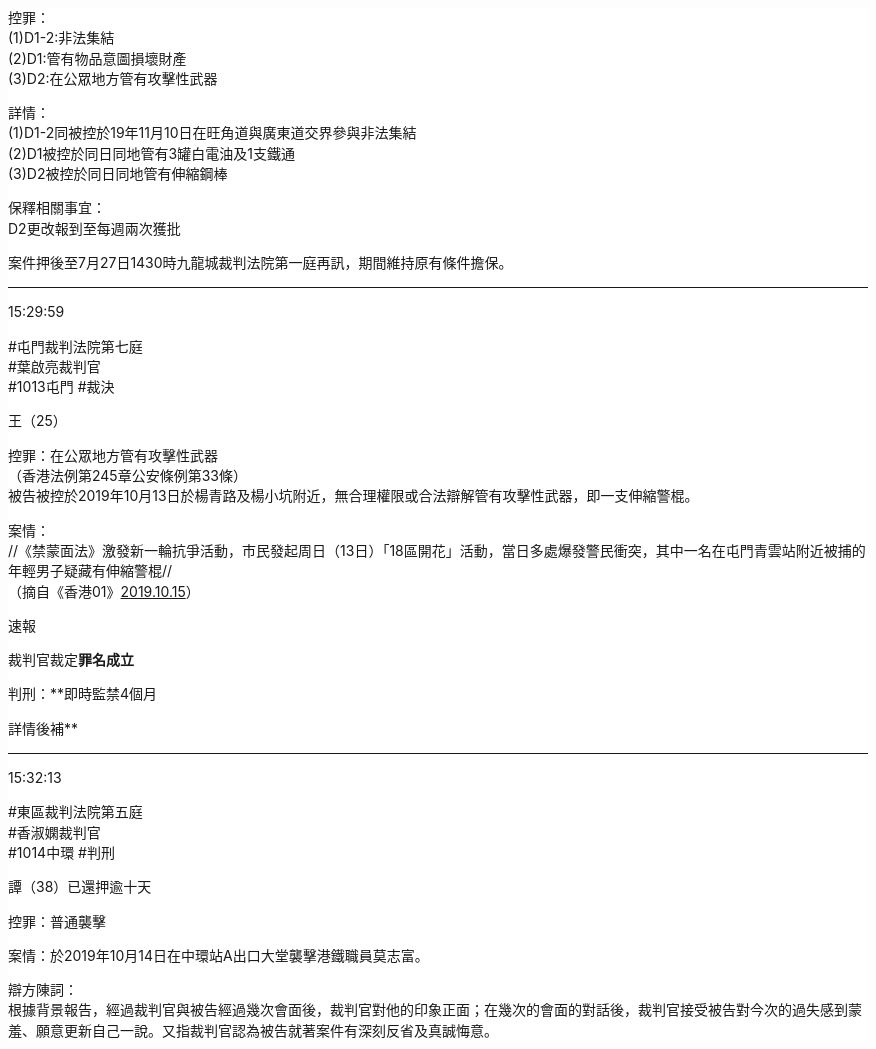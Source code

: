 控罪：  
(1)D1-2:非法集結                        
(2)D1:管有物品意圖損壞財產  
(3)D2:在公眾地方管有攻擊性武器  
  
詳情：  
(1)D1-2同被控於19年11月10日在旺角道與廣東道交界參與非法集結  
(2)D1被控於同日同地管有3罐白電油及1支鐵通  
(3)D2被控於同日同地管有伸縮鋼棒  
  
保釋相關事宜：  
D2更改報到至每週兩次獲批  
  
案件押後至7月27日1430時九龍城裁判法院第一庭再訊，期間維持原有條件擔保。

---
      
15:29:59



\#屯門裁判法院第七庭  
\#葉啟亮裁判官  
\#1013屯門 \#裁決  
  
王（25）  
  
控罪：在公眾地方管有攻擊性武器  
（香港法例第245章公安條例第33條）  
被告被控於2019年10月13日於楊青路及楊小坑附近，無合理權限或合法辯解管有攻擊性武器，即一支伸縮警棍。  
  
案情：  
//《禁蒙面法》激發新一輪抗爭活動，市民發起周日（13日）「18區開花」活動，當日多處爆發警民衝突，其中一名在屯門青雲站附近被捕的年輕男子疑藏有伸縮警棍//  
（摘自《香港01》[2019.10.15](tel:2019.10.15)）  
  
速報  
  
裁判官裁定**罪名成立**  
  
判刑：**即時監禁4個月  
  
詳情後補**

---
      
15:32:13



\#東區裁判法院第五庭  
\#香淑嫻裁判官  
\#1014中環 \#判刑  
  
  
譚（38）已還押逾十天  
  
控罪：普通襲擊  
  
案情：於2019年10月14日在中環站A出口大堂襲擊港鐵職員莫志富。  
  
  
辯方陳詞：  
根據背景報告，經過裁判官與被告經過幾次會面後，裁判官對他的印象正面；在幾次的會面的對話後，裁判官接受被告對今次的過失感到蒙羞、願意更新自己一說。又指裁判官認為被告就著案件有深刻反省及真誠悔意。  
  